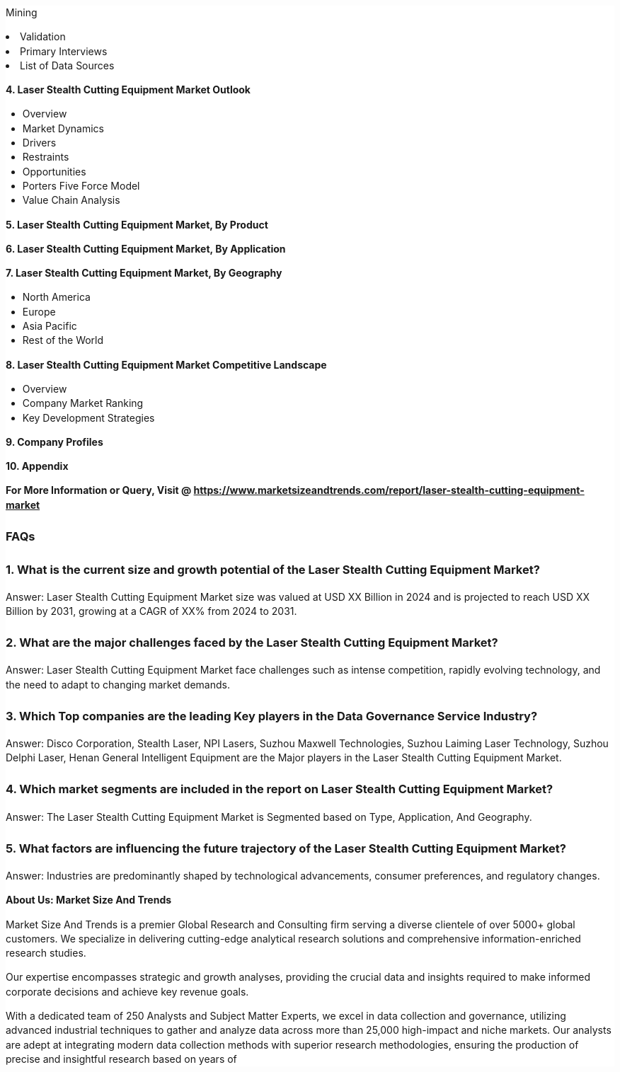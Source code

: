 Mining</span></li><li><span class="">Validation</span></li><li><span class="">Primary Interviews</span></li><li><span class="">List of Data Sources</span></li></ul></div><div class="" data-test-id=""><p><strong><span class="">4. Laser Stealth Cutting Equipment Market Outlook</span></strong></p></div><div class="" data-test-id=""><ul><li><span class="">Overview</span></li><li><span class="">Market Dynamics</span></li><li><span class="">Drivers</span></li><li><span class="">Restraints</span></li><li><span class="">Opportunities</span></li><li><span class="">Porters Five Force Model</span></li><li><span class="">Value Chain Analysis</span></li></ul></div><div class="" data-test-id=""><p><strong><span class="">5. Laser Stealth Cutting Equipment Market, By Product</span></strong></p></div><div class="" data-test-id=""><p><strong><span class="">6. Laser Stealth Cutting Equipment Market, By Application</span></strong></p></div><div class="" data-test-id=""><p><strong><span class="">7. Laser Stealth Cutting Equipment Market, By Geography</span></strong></p></div><div class="" data-test-id=""><ul><li><span class="">North America</span></li><li><span class="">Europe</span></li><li><span class="">Asia Pacific</span></li><li><span class="">Rest of the World</span></li></ul></div><div class="" data-test-id=""><p><strong><span class="">8. Laser Stealth Cutting Equipment Market Competitive Landscape</span></strong></p></div><div class="" data-test-id=""><ul><li><span class="">Overview</span></li><li><span class="">Company Market Ranking</span></li><li><span class="">Key Development Strategies</span></li></ul></div><div class="" data-test-id=""><p><strong><span class="">9. Company Profiles</span></strong></p></div><div class="" data-test-id=""><p><strong><span class="">10. Appendix</span></strong></p></div><div class="" data-test-id=""><p><strong><span class="">For More Information or Query, Visit @ <a href="https://www.marketsizeandtrends.com/report/laser-stealth-cutting-equipment-market" target="_blank">https://www.marketsizeandtrends.com/report/laser-stealth-cutting-equipment-market</a></span></strong></p></div><div class="" data-test-id=""><div class="article-main__content" data-test-id="publishing-text-block"><h3><strong><span class="">FAQs</span></strong></h3></div><div class="article-main__content" data-test-id="publishing-text-block"><h3><span class="">1. What is the current size and growth potential of the Laser Stealth Cutting Equipment Market?</span></h3></div><div class="article-main__content" data-test-id="publishing-text-block"><p><span class="font-[700]">Answer</span><span class="">: Laser Stealth Cutting Equipment Market size was valued at USD XX Billion in 2024 and is projected to reach USD XX Billion by 2031, growing at a CAGR of XX% from 2024 to 2031.</span></p></div><div class="article-main__content" data-test-id="publishing-text-block"><h3><span class="">2. What are the major challenges faced by the Laser Stealth Cutting Equipment Market?</span></h3></div><div class="article-main__content" data-test-id="publishing-text-block"><p><span class="font-[700]">Answer</span><span class="">: Laser Stealth Cutting Equipment Market face challenges such as intense competition, rapidly evolving technology, and the need to adapt to changing market demands.</span></p></div><div class="article-main__content" data-test-id="publishing-text-block"><h3><span class="">3. Which Top companies are the leading Key players in the Data Governance Service Industry?</span></h3></div><div class="article-main__content" data-test-id="publishing-text-block"><p><span class="font-[700]">Answer</span><span class="">: Disco Corporation, Stealth Laser, NPI Lasers, Suzhou Maxwell Technologies, Suzhou Laiming Laser Technology, Suzhou Delphi Laser, Henan General Intelligent Equipment are the Major players in the Laser Stealth Cutting Equipment Market.</span></p></div><div class="article-main__content" data-test-id="publishing-text-block"><h3><span class="">4. Which market segments are included in the report on Laser Stealth Cutting Equipment Market?</span></h3></div><div class="article-main__content" data-test-id="publishing-text-block"><p><span class="font-[700]">Answer</span><span class="">: The Laser Stealth Cutting Equipment Market is Segmented based on Type, Application, And Geography.</span></p></div><div class="article-main__content" data-test-id="publishing-text-block"><h3><span class="">5. What factors are influencing the future trajectory of the Laser Stealth Cutting Equipment Market?</span></h3></div><div class="article-main__content" data-test-id="publishing-text-block"><p><span class="font-[700]">Answer:</span><span class="">&nbsp;Industries are predominantly shaped by technological advancements, consumer preferences, and regulatory changes.</span></p></div><p><strong><span class="">About Us: Market Size And Trends</span></strong></p></div><div class="" data-test-id=""><p><span class="">Market Size And Trends is a premier Global Research and Consulting firm serving a diverse clientele of over 5000+ global customers. We specialize in delivering cutting-edge analytical research solutions and comprehensive information-enriched research studies.</span></p></div><div class="" data-test-id=""><p><span class="">Our expertise encompasses strategic and growth analyses, providing the crucial data and insights required to make informed corporate decisions and achieve key revenue goals.</span></p></div><div class="" data-test-id=""><p><span class="">With a dedicated team of 250 Analysts and Subject Matter Experts, we excel in data collection and governance, utilizing advanced industrial techniques to gather and analyze data across more than 25,000 high-impact and niche markets. Our analysts are adept at integrating modern data collection methods with superior research methodologies, ensuring the production of precise and insightful research based on years of